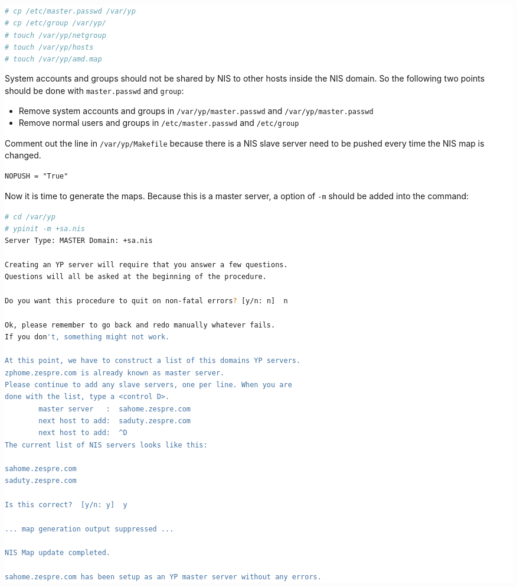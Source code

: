 ```bash
# cp /etc/master.passwd /var/yp
# cp /etc/group /var/yp/
# touch /var/yp/netgroup
# touch /var/yp/hosts
# touch /var/yp/amd.map
```

System accounts and groups should not be shared by NIS to other hosts inside
the NIS domain. So the following two points should be done with
`master.passwd` and `group`:

-  Remove system accounts and groups in `/var/yp/master.passwd` and
   `/var/yp/master.passwd`
-  Remove normal users and groups in `/etc/master.passwd` and `/etc/group`

Comment out the line in `/var/yp/Makefile` because there is a NIS slave
server need to be pushed every time the NIS map is changed.

```text
NOPUSH = "True"
```

Now it is time to generate the maps. Because this is a master server, a option
of `-m` should be added into the command:

```bash
# cd /var/yp
# ypinit -m +sa.nis
Server Type: MASTER Domain: +sa.nis

Creating an YP server will require that you answer a few questions.
Questions will all be asked at the beginning of the procedure.

Do you want this procedure to quit on non-fatal errors? [y/n: n]  n

Ok, please remember to go back and redo manually whatever fails.
If you don't, something might not work.

At this point, we have to construct a list of this domains YP servers.
zphome.zespre.com is already known as master server.
Please continue to add any slave servers, one per line. When you are
done with the list, type a <control D>.
        master server   :  sahome.zespre.com
        next host to add:  saduty.zespre.com
        next host to add:  ^D
The current list of NIS servers looks like this:

sahome.zespre.com
saduty.zespre.com

Is this correct?  [y/n: y]  y

... map generation output suppressed ...

NIS Map update completed.

sahome.zespre.com has been setup as an YP master server without any errors.
```
